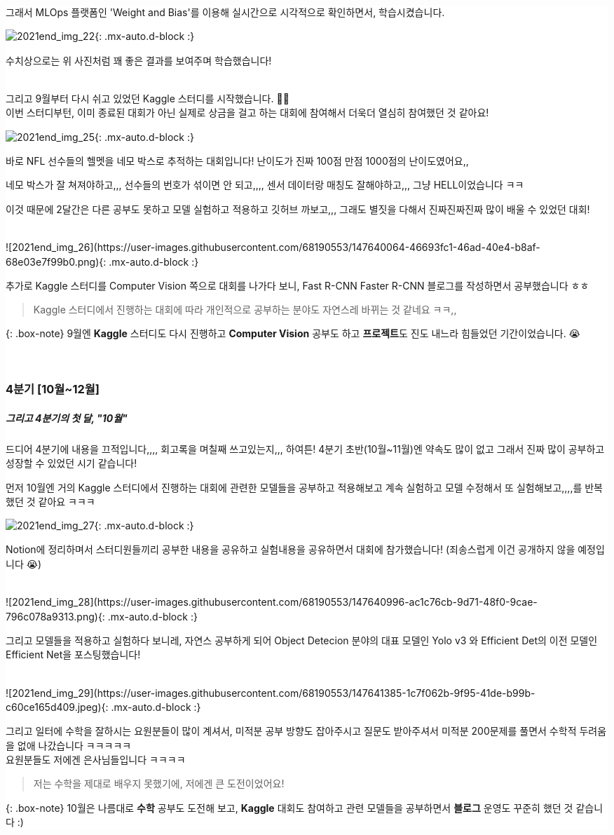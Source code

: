 그래서 MLOps 플랫폼인 'Weight and Bias'를 이용해 실시간으로 시각적으로 확인하면서, 학습시켰습니다.

![2021end_img_22](https://user-images.githubusercontent.com/68190553/147638341-5b2c8ddb-2042-463e-9d97-cc597c98df8a.png){: .mx-auto.d-block :}

수치상으로는 위 사진처럼 꽤 좋은 결과를 보여주며 학습했습니다!

<br/>
그리고 9월부터 다시 쉬고 있었던 Kaggle 스터디를 시작했습니다. 👏👏<br/>
이번 스터디부턴, 이미 종료된 대회가 아닌 실제로 상금을 걸고 하는 대회에 참여해서 더욱더 열심히 참여했던 것 같아요!

![2021end_img_25](https://user-images.githubusercontent.com/68190553/147638965-aaada2b6-1eba-41ae-9e39-18c56701c403.png){: .mx-auto.d-block :}

바로 NFL 선수들의 헬멧을 네모 박스로 추적하는 대회입니다! 난이도가 진짜 100점 만점 1000점의 난이도였어요,,

네모 박스가 잘 쳐져야하고,,, 선수들의 번호가 섞이면 안 되고,,,, 센서 데이터랑 매칭도 잘해야하고,,, 그냥 HELL이었습니다 ㅋㅋ

이것 때문에 2달간은 다른 공부도 못하고 모델 실험하고 적용하고 깃허브 까보고,,, 그래도 별짓을 다해서 진짜진짜진짜 많이 배울 수 있었던 대회!

<br/>
![2021end_img_26](https://user-images.githubusercontent.com/68190553/147640064-46693fc1-46ad-40e4-b8af-68e03e7f99b0.png){: .mx-auto.d-block :}

추가로 Kaggle 스터디를 Computer Vision 쪽으로 대회를 나가다 보니, Fast R-CNN Faster R-CNN 블로그를 작성하면서 공부했습니다 ㅎㅎ
> Kaggle 스터디에서 진행하는 대회에 따라 개인적으로 공부하는 분야도 자연스레 바뀌는 것 같네요 ㅋㅋ,,

{: .box-note}
9월엔 **Kaggle** 스터디도 다시 진행하고 **Computer Vision** 공부도 하고 **프로젝트**도 진도 내느라 힘들었던 기간이었습니다. 😭

<br/>

### 4분기 [10월~12월]
##### 그리고 4분기의 첫 달,  **"10월"**<br/>
드디어 4분기에 내용을 끄적입니다,,,, 회고록을 며칠째 쓰고있는지,,, 하여튼! 4분기 초반(10월~11월)엔 약속도 많이 없고 그래서 진짜 많이 공부하고 성장할 수 있었던 시기 같습니다!

먼저 10월엔 거의 Kaggle 스터디에서 진행하는 대회에 관련한 모델들을 공부하고 적용해보고 계속 실험하고 모델 수정해서 또 실험해보고,,,,를 반복했던 것 같아요 ㅋㅋㅋ

![2021end_img_27](https://user-images.githubusercontent.com/68190553/147640686-4c2b568f-4a6e-4d08-acf1-767896defdff.png){: .mx-auto.d-block :}

Notion에 정리하며서 스터디원들끼리 공부한 내용을 공유하고 실험내용을 공유하면서 대회에 참가했습니다! (죄송스럽게 이건 공개하지 않을 예정입니다 😭)

<br/>
![2021end_img_28](https://user-images.githubusercontent.com/68190553/147640996-ac1c76cb-9d71-48f0-9cae-796c078a9313.png){: .mx-auto.d-block :}

그리고 모델들을 적용하고 실험하다 보니레, 자연스 공부하게 되어 Object Detecion 분야의 대표 모델인 Yolo v3 와 Efficient Det의 이전 모델인 Efficient Net을 포스팅했습니다!

<br/>
![2021end_img_29](https://user-images.githubusercontent.com/68190553/147641385-1c7f062b-9f95-41de-b99b-c60ce165d409.jpeg){: .mx-auto.d-block :}

그리고 일터에 수학을 잘하시는 요원분들이 많이 계셔서, 미적분 공부 방향도 잡아주시고 질문도 받아주셔서 미적분 200문제를 풀면서 수학적 두려움을 없애 나갔습니다 ㅋㅋㅋㅋㅋ<br/>
요원분들도 저에겐 은사님들입니다 ㅋㅋㅋㅋ
> 저는 수학을 제대로 배우지 못했기에, 저에겐 큰 도전이었어요!

{: .box-note}
10월은 나름대로 **수학** 공부도 도전해 보고, **Kaggle** 대회도 참여하고 관련 모델들을 공부하면서 **블로그** 운영도 꾸준히 했던 것 같습니다 :)
